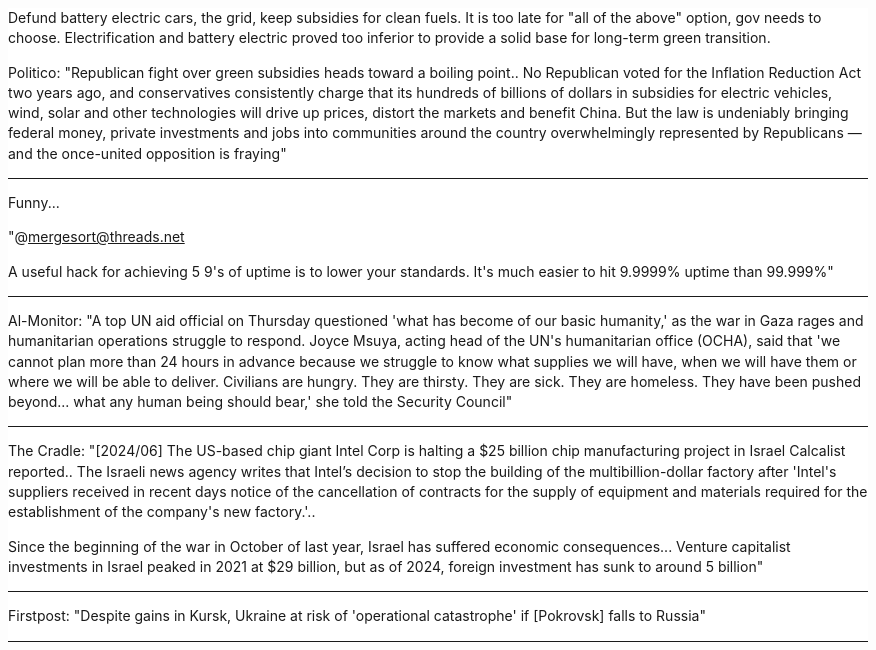
Defund battery electric cars, the grid, keep subsidies for clean
fuels. It is too late for "all of the above" option, gov needs to
choose. Electrification and battery electric proved too inferior to
provide a solid base for long-term green transition.

Politico: "Republican fight over green subsidies heads toward a
boiling point.. No Republican voted for the Inflation Reduction Act
two years ago, and conservatives consistently charge that its hundreds
of billions of dollars in subsidies for electric vehicles, wind, solar
and other technologies will drive up prices, distort the markets and
benefit China.  But the law is undeniably bringing federal money,
private investments and jobs into communities around the country
overwhelmingly represented by Republicans — and the once-united
opposition is fraying"

---

Funny...

"@mergesort@threads.net

A useful hack for achieving 5 9's of uptime is to lower your
standards. It's much easier to hit 9.9999% uptime than 99.999%"

---

Al-Monitor: "A top UN aid official on Thursday questioned 'what has
become of our basic humanity,' as the war in Gaza rages and
humanitarian operations struggle to respond. Joyce Msuya, acting head
of the UN's humanitarian office (OCHA), said that 'we cannot plan more
than 24 hours in advance because we struggle to know what supplies we
will have, when we will have them or where we will be able to
deliver. Civilians are hungry. They are thirsty. They are sick. They
are homeless. They have been pushed beyond... what any human being
should bear,' she told the Security Council"

---

The Cradle: "[2024/06] The US-based chip giant Intel Corp is halting a
$25 billion chip manufacturing project in Israel Calcalist
reported.. The Israeli news agency writes that Intel’s decision to
stop the building of the multibillion-dollar factory after 'Intel's
suppliers received in recent days notice of the cancellation of
contracts for the supply of equipment and materials required for the
establishment of the company's new factory.'..

Since the beginning of the war in October of last year, Israel has
suffered economic consequences... Venture capitalist investments in
Israel peaked in 2021 at $29 billion, but as of 2024, foreign
investment has sunk to around 5 billion"

---

Firstpost: "Despite gains in Kursk, Ukraine at risk of 'operational
catastrophe' if [Pokrovsk] falls to Russia"

---